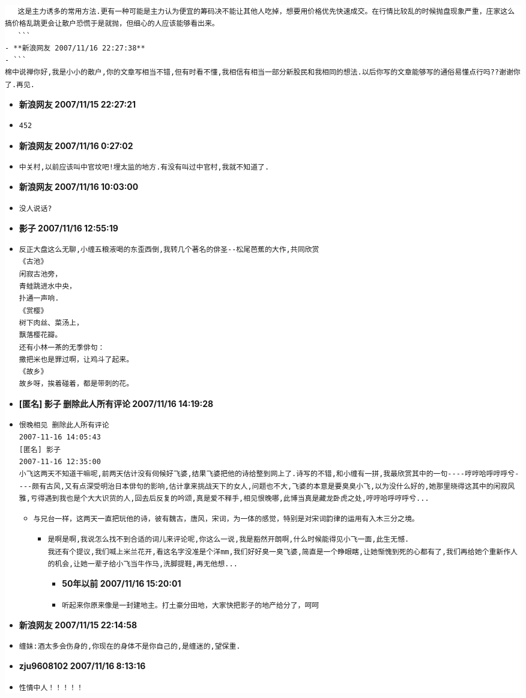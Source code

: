   ```
     这是主力诱多的常用方法.更有一种可能是主力认为便宜的筹码决不能让其他人吃掉，想要用价格优先快速成交。在行情比较乱的时候抛盘现象严重，庄家这么搞价格乱跳更会让散户恐慌于是就抛，但细心的人应该能够看出来。
     ```
- **新浪网友 2007/11/16 22:27:38**
- ```
  棉中说禅你好,我是小小的散户,你的文章写相当不错,但有时看不懂,我相信有相当一部分新股民和我相同的想法.以后你写的文章能够写的通俗易懂点行吗??谢谢你了.再见.
  ```
- **新浪网友 2007/11/15 22:27:21**
- ```
  452
  ```
- **新浪网友 2007/11/16 0:27:02**
- ```
  中关村,以前应该叫中官坟吧!埋太监的地方.有没有叫过中官村,我就不知道了.
  ```
- **新浪网友 2007/11/16 10:03:00**
- ```
  没人说话?
  ```
- **影子 2007/11/16 12:55:19**
- ```
  反正大盘这么无聊,小缠五粮液喝的东歪西倒,我转几个著名的俳圣--松尾芭蕉的大作,共同欣赏
  《古池》
  闲寂古池旁，
  青蛙跳进水中央，
  扑通一声响.
  《赏樱》
  树下肉丝、菜汤上，
  飘落樱花瓣。
  还有小林一茶的无季俳句： 
  撒把米也是罪过啊，让鸡斗了起来。
  《故乡》
  故乡呀，挨着碰着，都是带刺的花。
  ```
- **[匿名] 影子 删除此人所有评论  2007/11/16 14:19:28**
- ```
  恨晚相见 删除此人所有评论 
  2007-11-16 14:05:43 
  [匿名] 影子
  2007-11-16 12:35:00 
  小飞这两天不知道干嘛呢,前两天估计没有伺候好飞婆,结果飞婆把他的诗给整到网上了.诗写的不错,和小缠有一拼,我最欣赏其中的一句----哼哼哈呼哼呼兮----颇有古风,又有点深受明治日本俳句的影响,估计拿来挑战天下的女人,问题也不大,飞婆的本意是要臭臭小飞,以为没什么好的,她那里晓得这其中的闲寂风雅,亏得遇到我也是个大大识货的人,回去后反复的吟颂,真是爱不释手,相见恨晚哪,此博当真是藏龙卧虎之处,哼哼哈呼哼呼兮...
  ```
   - ```
     与兄台一样，这两天一直把玩他的诗，彼有魏古，唐风，宋词，为一体的感觉，特别是对宋词韵律的运用有入木三分之境。
     ```
      - ```
        是啊是啊,我说怎么找不到合适的词儿来评论呢,你这么一说,我是豁然开朗啊,什么时候能得见小飞一面,此生无憾.
        我还有个提议,我们喊上米兰花开,看这名字没准是个洋mm,我们好好臭一臭飞婆,简直是一个睁眼瞎,让她惭愧到死的心都有了,我们再给她个重新作人的机会,让她一辈子给小飞当牛作马,洗脚提鞋,再无他想...
        ```
         - **50年以前 2007/11/16 15:20:01**
         - ```
           听起来你原来像是一封建地主。打土豪分田地，大家快把影子的地产给分了，呵呵
           ```
- **新浪网友 2007/11/15 22:14:58**
- ```
  缠妹:酒太多会伤身的,你现在的身体不是你自己的,是缠迷的,望保重.
  ```
- **zju9608102 2007/11/16 8:13:16**
- ```
  性情中人！！！！！
  ```
  ```